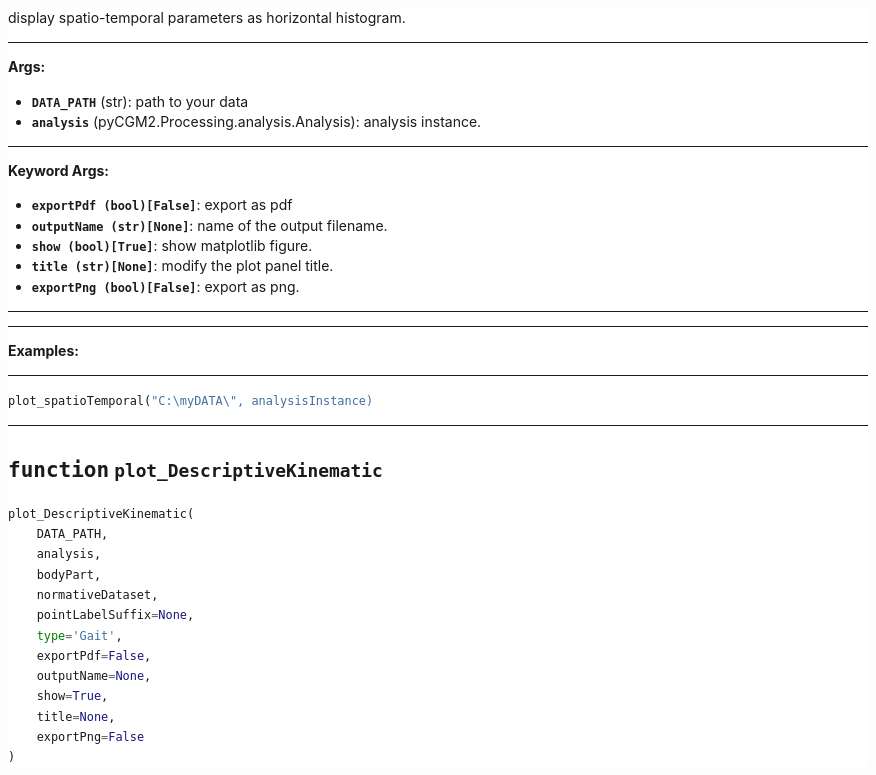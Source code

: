 display spatio-temporal parameters as horizontal histogram. 

****




**Args:**
 
 - <b>`DATA_PATH`</b> (str):  path to your data 
 - <b>`analysis`</b> (pyCGM2.Processing.analysis.Analysis):  analysis instance. 

****




**Keyword Args:**
 
 - <b>`exportPdf (bool)[False]`</b>:  export as pdf 
 - <b>`outputName (str)[None]`</b>:  name of the output filename. 
 - <b>`show (bool)[True]`</b>:  show matplotlib figure. 
 - <b>`title (str)[None]`</b>:  modify the plot panel title. 
 - <b>`exportPng (bool)[False]`</b>:  export as png. 

****




****




**Examples:**
 

****


```python
plot_spatioTemporal("C:\myDATA\", analysisInstance)
``` 


---

## <kbd>function</kbd> `plot_DescriptiveKinematic`

```python
plot_DescriptiveKinematic(
    DATA_PATH,
    analysis,
    bodyPart,
    normativeDataset,
    pointLabelSuffix=None,
    type='Gait',
    exportPdf=False,
    outputName=None,
    show=True,
    title=None,
    exportPng=False
)
```
